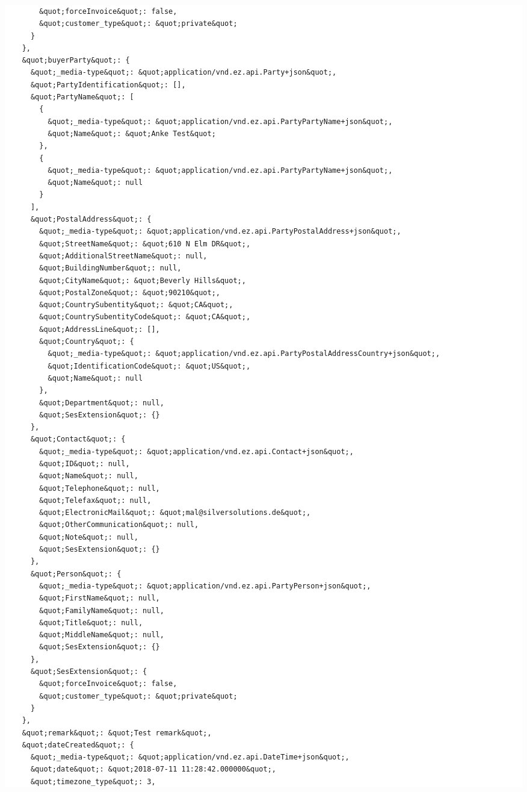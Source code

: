             &quot;forceInvoice&quot;: false,
            &quot;customer_type&quot;: &quot;private&quot;
          }
        },
        &quot;buyerParty&quot;: {
          &quot;_media-type&quot;: &quot;application/vnd.ez.api.Party+json&quot;,
          &quot;PartyIdentification&quot;: [],
          &quot;PartyName&quot;: [
            {
              &quot;_media-type&quot;: &quot;application/vnd.ez.api.PartyPartyName+json&quot;,
              &quot;Name&quot;: &quot;Anke Test&quot;
            },
            {
              &quot;_media-type&quot;: &quot;application/vnd.ez.api.PartyPartyName+json&quot;,
              &quot;Name&quot;: null
            }
          ],
          &quot;PostalAddress&quot;: {
            &quot;_media-type&quot;: &quot;application/vnd.ez.api.PartyPostalAddress+json&quot;,
            &quot;StreetName&quot;: &quot;610 N Elm DR&quot;,
            &quot;AdditionalStreetName&quot;: null,
            &quot;BuildingNumber&quot;: null,
            &quot;CityName&quot;: &quot;Beverly Hills&quot;,
            &quot;PostalZone&quot;: &quot;90210&quot;,
            &quot;CountrySubentity&quot;: &quot;CA&quot;,
            &quot;CountrySubentityCode&quot;: &quot;CA&quot;,
            &quot;AddressLine&quot;: [],
            &quot;Country&quot;: {
              &quot;_media-type&quot;: &quot;application/vnd.ez.api.PartyPostalAddressCountry+json&quot;,
              &quot;IdentificationCode&quot;: &quot;US&quot;,
              &quot;Name&quot;: null
            },
            &quot;Department&quot;: null,
            &quot;SesExtension&quot;: {}
          },
          &quot;Contact&quot;: {
            &quot;_media-type&quot;: &quot;application/vnd.ez.api.Contact+json&quot;,
            &quot;ID&quot;: null,
            &quot;Name&quot;: null,
            &quot;Telephone&quot;: null,
            &quot;Telefax&quot;: null,
            &quot;ElectronicMail&quot;: &quot;mal@silversolutions.de&quot;,
            &quot;OtherCommunication&quot;: null,
            &quot;Note&quot;: null,
            &quot;SesExtension&quot;: {}
          },
          &quot;Person&quot;: {
            &quot;_media-type&quot;: &quot;application/vnd.ez.api.PartyPerson+json&quot;,
            &quot;FirstName&quot;: null,
            &quot;FamilyName&quot;: null,
            &quot;Title&quot;: null,
            &quot;MiddleName&quot;: null,
            &quot;SesExtension&quot;: {}
          },
          &quot;SesExtension&quot;: {
            &quot;forceInvoice&quot;: false,
            &quot;customer_type&quot;: &quot;private&quot;
          }
        },
        &quot;remark&quot;: &quot;Test remark&quot;,
        &quot;dateCreated&quot;: {
          &quot;_media-type&quot;: &quot;application/vnd.ez.api.DateTime+json&quot;,
          &quot;date&quot;: &quot;2018-07-11 11:28:42.000000&quot;,
          &quot;timezone_type&quot;: 3,